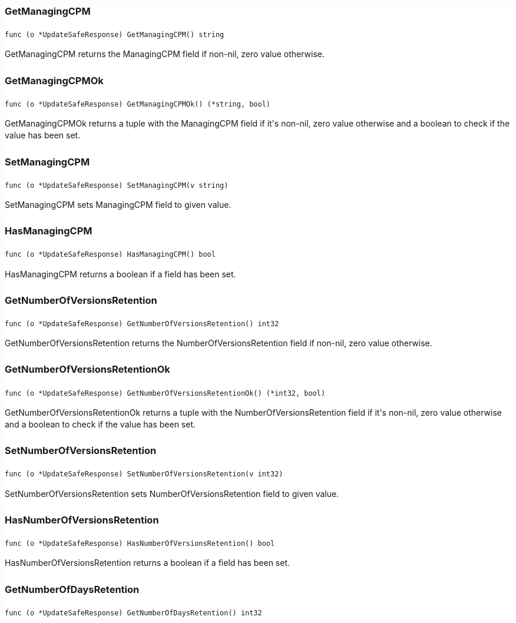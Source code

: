 ### GetManagingCPM

`func (o *UpdateSafeResponse) GetManagingCPM() string`

GetManagingCPM returns the ManagingCPM field if non-nil, zero value otherwise.

### GetManagingCPMOk

`func (o *UpdateSafeResponse) GetManagingCPMOk() (*string, bool)`

GetManagingCPMOk returns a tuple with the ManagingCPM field if it's non-nil, zero value otherwise
and a boolean to check if the value has been set.

### SetManagingCPM

`func (o *UpdateSafeResponse) SetManagingCPM(v string)`

SetManagingCPM sets ManagingCPM field to given value.

### HasManagingCPM

`func (o *UpdateSafeResponse) HasManagingCPM() bool`

HasManagingCPM returns a boolean if a field has been set.

### GetNumberOfVersionsRetention

`func (o *UpdateSafeResponse) GetNumberOfVersionsRetention() int32`

GetNumberOfVersionsRetention returns the NumberOfVersionsRetention field if non-nil, zero value otherwise.

### GetNumberOfVersionsRetentionOk

`func (o *UpdateSafeResponse) GetNumberOfVersionsRetentionOk() (*int32, bool)`

GetNumberOfVersionsRetentionOk returns a tuple with the NumberOfVersionsRetention field if it's non-nil, zero value otherwise
and a boolean to check if the value has been set.

### SetNumberOfVersionsRetention

`func (o *UpdateSafeResponse) SetNumberOfVersionsRetention(v int32)`

SetNumberOfVersionsRetention sets NumberOfVersionsRetention field to given value.

### HasNumberOfVersionsRetention

`func (o *UpdateSafeResponse) HasNumberOfVersionsRetention() bool`

HasNumberOfVersionsRetention returns a boolean if a field has been set.

### GetNumberOfDaysRetention

`func (o *UpdateSafeResponse) GetNumberOfDaysRetention() int32`
